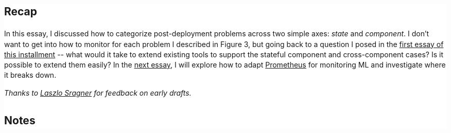 ## Recap

In this essay, I discussed how to categorize post-deployment problems across two simple axes: *state* and *component*. I don’t want to get into how to monitor for each problem I described in Figure 3, but going back to a question I posed in the [first essay of this installment](https://www.shreya-shankar.com/rethinking-ml-monitoring-1/)  -- what would it take to extend existing tools to support the stateful component and cross-component cases? Is it possible to extend them easily? In the [next essay](https://www.shreya-shankar.com/rethinking-ml-monitoring-3/), I will explore how to adapt [Prometheus](https://prometheus.io/) for monitoring ML and investigate where it breaks down. 

*Thanks to [Laszlo Sragner](https://twitter.com/xLaszlo) for feedback on early drafts.*


## Notes

[^1]: I love click-baity titles in data science blog posts. 🙃

[^2]:
     This isn’t meant to be a dig at blog post authors; it’s meant to illustrate the wide range of production ML issues. 

[^3]: It's not immediately obvious why approximating real-time metrics like accuracy is both a stateful and cross-component procedure. This is stateful because you need a set of historical predictions and labels to compute the metric over. This is cross-component because in many cases, the component that serves predictions is different from the component that collects feedback (labels).
